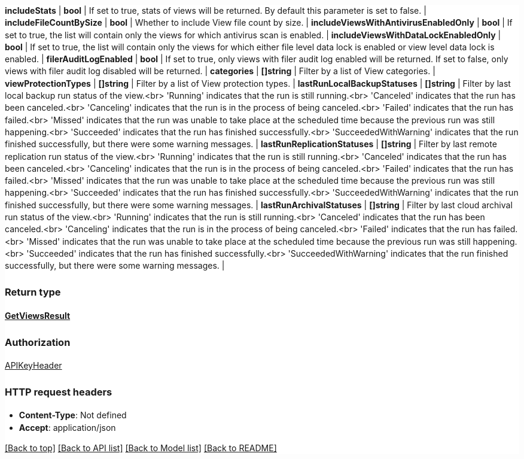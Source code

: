  **includeStats** | **bool** | If set to true, stats of views will be returned. By default this parameter is set to false. | 
 **includeFileCountBySize** | **bool** | Whether to include View file count by size. | 
 **includeViewsWithAntivirusEnabledOnly** | **bool** | If set to true, the list will contain only the views for which antivirus scan is enabled. | 
 **includeViewsWithDataLockEnabledOnly** | **bool** | If set to true, the list will contain only the views for which either file level data lock is enabled or view level data lock is enabled. | 
 **filerAuditLogEnabled** | **bool** | If set to true, only views with filer audit log enabled will be returned. If set to false, only views with filer audit log disabled will be returned. | 
 **categories** | **[]string** | Filter by a list of View categories. | 
 **viewProtectionTypes** | **[]string** | Filter by a list of View protection types. | 
 **lastRunLocalBackupStatuses** | **[]string** | Filter by last local backup run status of the view.&lt;br&gt; &#39;Running&#39; indicates that the run is still running.&lt;br&gt; &#39;Canceled&#39; indicates that the run has been canceled.&lt;br&gt; &#39;Canceling&#39; indicates that the run is in the process of being canceled.&lt;br&gt; &#39;Failed&#39; indicates that the run has failed.&lt;br&gt; &#39;Missed&#39; indicates that the run was unable to take place at the scheduled time because the previous run was still happening.&lt;br&gt; &#39;Succeeded&#39; indicates that the run has finished successfully.&lt;br&gt; &#39;SucceededWithWarning&#39; indicates that the run finished successfully, but there were some warning messages. | 
 **lastRunReplicationStatuses** | **[]string** | Filter by last remote replication run status of the view.&lt;br&gt; &#39;Running&#39; indicates that the run is still running.&lt;br&gt; &#39;Canceled&#39; indicates that the run has been canceled.&lt;br&gt; &#39;Canceling&#39; indicates that the run is in the process of being canceled.&lt;br&gt; &#39;Failed&#39; indicates that the run has failed.&lt;br&gt; &#39;Missed&#39; indicates that the run was unable to take place at the scheduled time because the previous run was still happening.&lt;br&gt; &#39;Succeeded&#39; indicates that the run has finished successfully.&lt;br&gt; &#39;SucceededWithWarning&#39; indicates that the run finished successfully, but there were some warning messages. | 
 **lastRunArchivalStatuses** | **[]string** | Filter by last cloud archival run status of the view.&lt;br&gt; &#39;Running&#39; indicates that the run is still running.&lt;br&gt; &#39;Canceled&#39; indicates that the run has been canceled.&lt;br&gt; &#39;Canceling&#39; indicates that the run is in the process of being canceled.&lt;br&gt; &#39;Failed&#39; indicates that the run has failed.&lt;br&gt; &#39;Missed&#39; indicates that the run was unable to take place at the scheduled time because the previous run was still happening.&lt;br&gt; &#39;Succeeded&#39; indicates that the run has finished successfully.&lt;br&gt; &#39;SucceededWithWarning&#39; indicates that the run finished successfully, but there were some warning messages. | 

### Return type

[**GetViewsResult**](GetViewsResult.md)

### Authorization

[APIKeyHeader](../README.md#APIKeyHeader)

### HTTP request headers

- **Content-Type**: Not defined
- **Accept**: application/json

[[Back to top]](#) [[Back to API list]](../README.md#documentation-for-api-endpoints)
[[Back to Model list]](../README.md#documentation-for-models)
[[Back to README]](../README.md)
